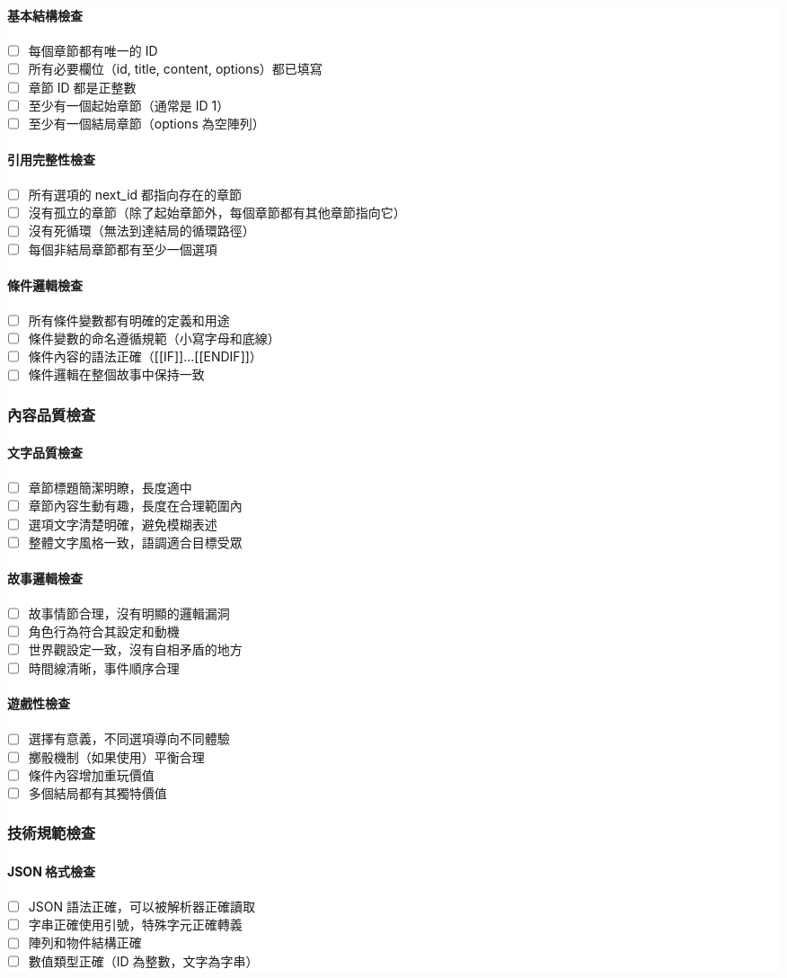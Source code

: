 #### 基本結構檢查

- [ ] 每個章節都有唯一的 ID
- [ ] 所有必要欄位（id, title, content, options）都已填寫
- [ ] 章節 ID 都是正整數
- [ ] 至少有一個起始章節（通常是 ID 1）
- [ ] 至少有一個結局章節（options 為空陣列）

#### 引用完整性檢查

- [ ] 所有選項的 next_id 都指向存在的章節
- [ ] 沒有孤立的章節（除了起始章節外，每個章節都有其他章節指向它）
- [ ] 沒有死循環（無法到達結局的循環路徑）
- [ ] 每個非結局章節都有至少一個選項

#### 條件邏輯檢查

- [ ] 所有條件變數都有明確的定義和用途
- [ ] 條件變數的命名遵循規範（小寫字母和底線）
- [ ] 條件內容的語法正確（[[IF]]...[[ENDIF]]）
- [ ] 條件邏輯在整個故事中保持一致

### 內容品質檢查

#### 文字品質檢查

- [ ] 章節標題簡潔明瞭，長度適中
- [ ] 章節內容生動有趣，長度在合理範圍內
- [ ] 選項文字清楚明確，避免模糊表述
- [ ] 整體文字風格一致，語調適合目標受眾

#### 故事邏輯檢查

- [ ] 故事情節合理，沒有明顯的邏輯漏洞
- [ ] 角色行為符合其設定和動機
- [ ] 世界觀設定一致，沒有自相矛盾的地方
- [ ] 時間線清晰，事件順序合理

#### 遊戲性檢查

- [ ] 選擇有意義，不同選項導向不同體驗
- [ ] 擲骰機制（如果使用）平衡合理
- [ ] 條件內容增加重玩價值
- [ ] 多個結局都有其獨特價值

### 技術規範檢查

#### JSON 格式檢查

- [ ] JSON 語法正確，可以被解析器正確讀取
- [ ] 字串正確使用引號，特殊字元正確轉義
- [ ] 陣列和物件結構正確
- [ ] 數值類型正確（ID 為整數，文字為字串）

